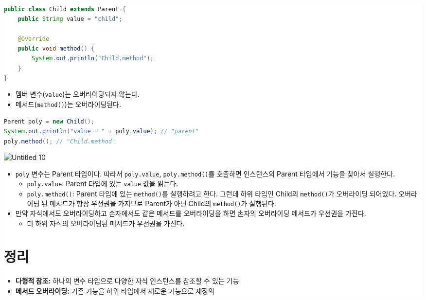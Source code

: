 ```java
public class Child extends Parent {
	public String value = "child";

	@Override
	public void method() {
		System.out.println("Child.method");
	}
}
```

- 멤버 변수(`value`)는 오버라이딩되지 않는다.
- 메서드(`method()`)는 오버라이딩된다.

```java
Parent poly = new Child();
System.out.println("value = " + poly.value); // "parent"
poly.method(); // "Child.method"
```

<img width="747" alt="Untitled 10" src="https://github.com/shkum0330/study/assets/102662024/d66be888-a915-4a4b-9260-003beec91e49">

- `poly` 변수는 Parent 타입이다. 따라서 `poly.value`, `poly.method()`를 호출하면 인스턴스의 Parent 타입에서 기능을 찾아서 실행한다.
    - `poly.value`: Parent 타입에 있는 `value` 값을 읽는다.
    - `poly.method()`: Parent 타입에 있는 `method()`를 실행하려고 한다. 그런데 하위 타입인 Child의 `method()`가 오버라이딩 되어있다. 오버라이딩 된 메서드가 항상 우선권을 가지므로 Parent가 아닌 Child의 `method()`가 실행된다.
- 만약 자식에서도 오버라이딩하고 손자에서도 같은 메서드를 오버라이딩을 하면 손자의 오버라이딩 메서드가 우선권을 가진다.
    - 더 하위 자식의 오버라이딩된 메서드가 우선권을 가진다.

# 정리

- **다형적 참조:** 하나의 변수 타입으로 다양한 자식 인스턴스를 참조할 수 있는 기능
- **메서드 오버라이딩:** 기존 기능을 하위 타입에서 새로운 기능으로 재정의